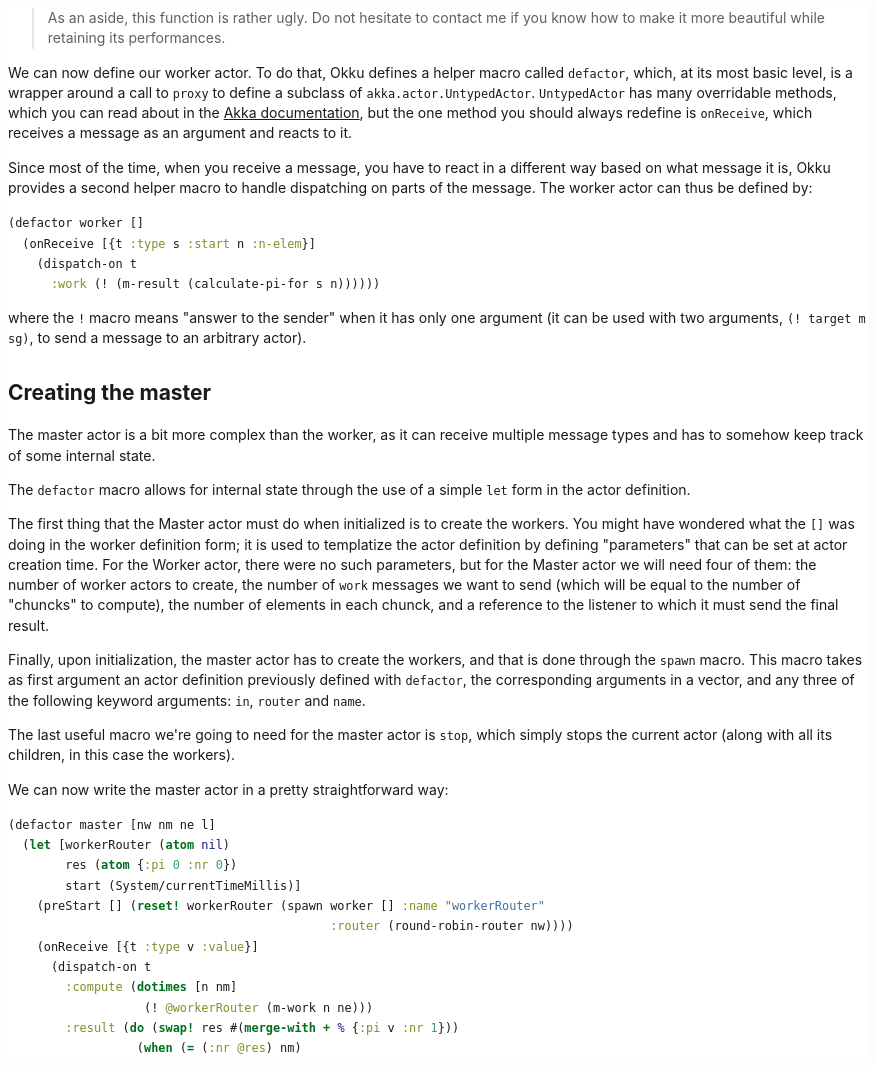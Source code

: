 > As an aside, this function is rather ugly. Do not hesitate to contact me if
> you know how to make it more beautiful while retaining its performances.

We can now define our worker actor. To do that, Okku defines a helper macro
called ``defactor``, which, at its most basic level, is a wrapper around a call
to ``proxy`` to define a subclass of ``akka.actor.UntypedActor``. ``UntypedActor``
has many overridable methods, which you can read about in the
[Akka documentation](http://doc.akka.io/docs/akka/2.0.2/), but the one method
you should always redefine is ``onReceive``, which receives a message as an
argument and reacts to it.

Since most of the time, when you receive a message, you have to react in a
different way based on what message it is, Okku provides a second helper macro
to handle dispatching on parts of the message. The worker actor can thus be
defined by:
```clojure
(defactor worker []
  (onReceive [{t :type s :start n :n-elem}]
    (dispatch-on t
      :work (! (m-result (calculate-pi-for s n))))))
```
where the ``!`` macro means "answer to the sender" when it has only one argument
(it can be used with two arguments, ``(! target msg)``, to send a message to
an arbitrary actor).

## Creating the master

The master actor is a bit more complex than the worker, as it can receive
multiple message types and has to somehow keep track of some internal state.

The ``defactor`` macro allows for internal state through the use of a simple
``let`` form in the actor definition. 

The first thing that the Master actor must do when initialized is to create the
workers. You might have wondered what the ``[]`` was doing in the worker definition
form; it is used to templatize the actor definition by defining "parameters"
that can be set at actor creation time. For the Worker actor, there were no
such parameters, but for the Master actor we will need four of them: the number
of worker actors to create, the number of ``work`` messages we want to send
(which will be equal to the number of "chuncks" to compute), the number of
elements in each chunck, and a reference to the listener to which it must send
the final result.

Finally, upon initialization, the master actor has to create the workers, and
that is done through the ``spawn`` macro. This macro takes as first argument
an actor definition previously defined with ``defactor``, the corresponding
arguments in a vector, and any three of the following keyword arguments: ``in``,
``router`` and ``name``.

The last useful macro we're going to need for the master actor is ``stop``,
which simply stops the current actor (along with all its children, in this case
the workers).

We can now write the master actor in a pretty straightforward way:
```clojure
(defactor master [nw nm ne l]
  (let [workerRouter (atom nil)
        res (atom {:pi 0 :nr 0})
        start (System/currentTimeMillis)]
    (preStart [] (reset! workerRouter (spawn worker [] :name "workerRouter"
                                             :router (round-robin-router nw))))
    (onReceive [{t :type v :value}]
      (dispatch-on t
        :compute (dotimes [n nm]
                   (! @workerRouter (m-work n ne)))
        :result (do (swap! res #(merge-with + % {:pi v :nr 1}))
                  (when (= (:nr @res) nm)
```